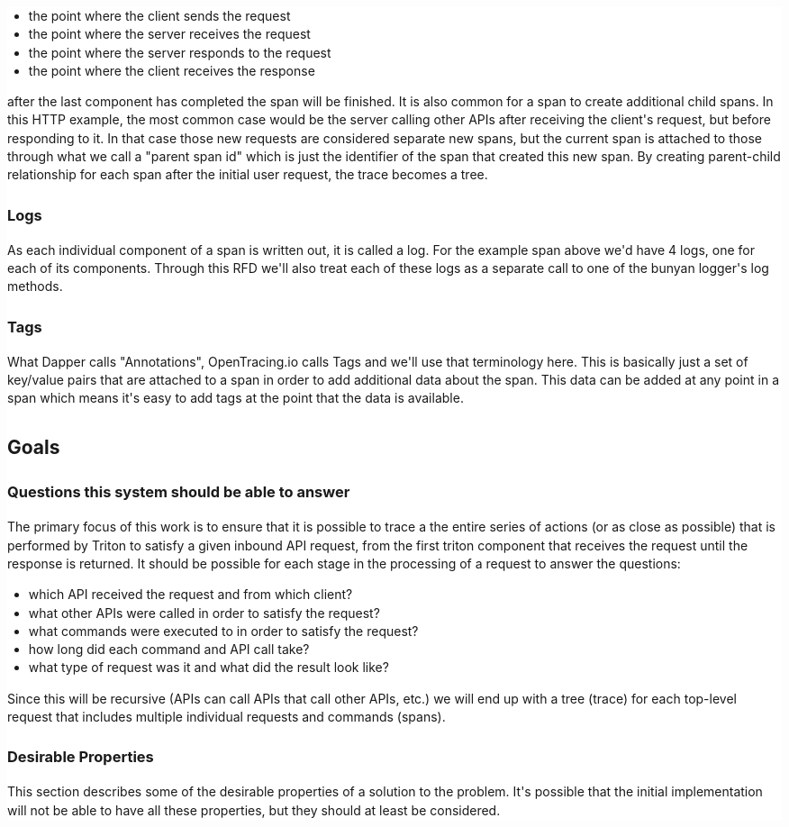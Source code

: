  * the point where the client sends the request
 * the point where the server receives the request
 * the point where the server responds to the request
 * the point where the client receives the response

after the last component has completed the span will be finished. It is also
common for a span to create additional child spans. In this HTTP example, the
most common case would be the server calling other APIs after receiving the
client's request, but before responding to it. In that case those new requests
are considered separate new spans, but the current span is attached to those
through what we call a "parent span id" which is just the identifier of the span
that created this new span. By creating parent-child relationship for each span
after the initial user request, the trace becomes a tree.

### Logs

As each individual component of a span is written out, it is called a log.
For the example span above we'd have 4 logs, one for each of its components.
Through this RFD we'll also treat each of these logs as a separate call to one
of the bunyan logger's log methods.

### Tags

What Dapper calls "Annotations", OpenTracing.io calls Tags and we'll use that
terminology here. This is basically just a set of key/value pairs that are
attached to a span in order to add additional data about the span. This data can
be added at any point in a span which means it's easy to add tags at the point
that the data is available.

## Goals

### Questions this system should be able to answer

The primary focus of this work is to ensure that it is possible to trace a the
entire series of actions (or as close as possible) that is performed by Triton
to satisfy a given inbound API request, from the first triton component that
receives the request until the response is returned. It should be possible for
each stage in the processing of a request to answer the questions:

 * which API received the request and from which client?
 * what other APIs were called in order to satisfy the request?
 * what commands were executed to in order to satisfy the request?
 * how long did each command and API call take?
 * what type of request was it and what did the result look like?

Since this will be recursive (APIs can call APIs that call other APIs, etc.) we
will end up with a tree (trace) for each top-level request that includes
multiple individual requests and commands (spans).

### Desirable Properties

This section describes some of the desirable properties of a solution to the
problem. It's possible that the initial implementation will not be able to have
all these properties, but they should at least be considered.
